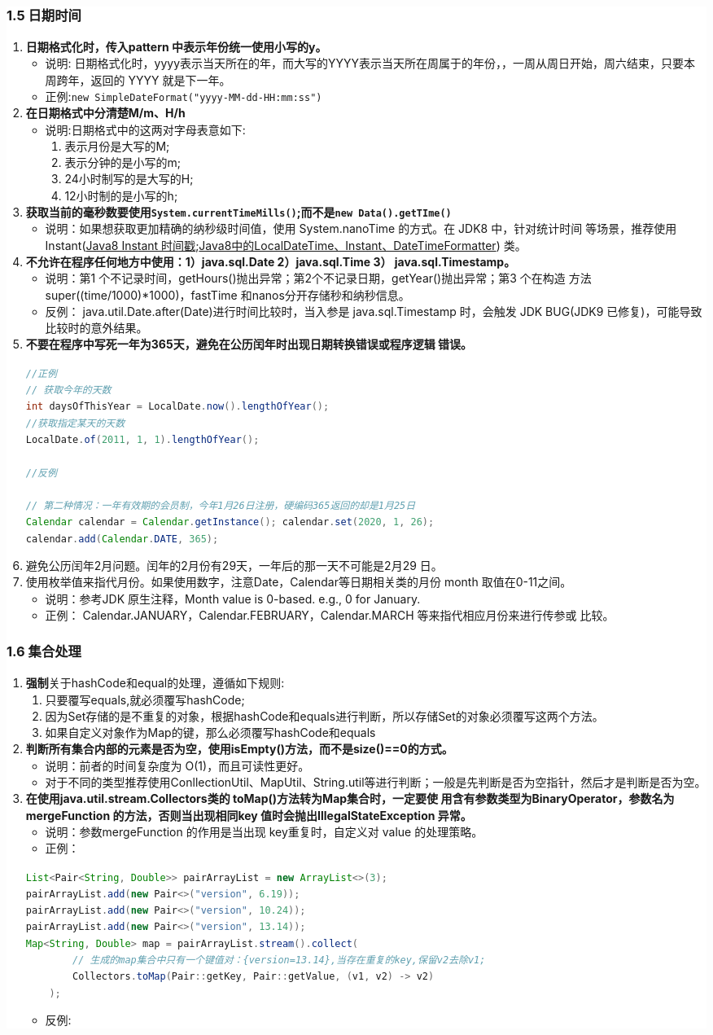 
### 1.5 日期时间

1. **日期格式化时，传入pattern 中表示年份统一使用小写的y。**
    - 说明: 日期格式化时，yyyy表示当天所在的年，而大写的YYYY表示当天所在周属于的年份，，一周从周日开始，周六结束，只要本周跨年，返回的 YYYY 就是下一年。 
    - 正例:`new SimpleDateFormat("yyyy-MM-dd-HH:mm:ss")`
2. **在日期格式中分清楚M/m、H/h**
    - 说明:日期格式中的这两对字母表意如下:
        1. 表示月份是大写的M;
        2. 表示分钟的是小写的m;
        3. 24小时制写的是大写的H;
        4. 12小时制的是小写的h;
3. **获取当前的毫秒数要使用`System.currentTimeMills()`;而不是`new Data().getTIme()`**
    - 说明：如果想获取更加精确的纳秒级时间值，使用 System.nanoTime 的方式。在 JDK8 中，针对统计时间 等场景，推荐使用 Instant([Java8 Instant 时间戳](https://blog.csdn.net/chunzhilianxue/article/details/80974202);[Java8中的LocalDateTime、Instant、DateTimeFormatter](https://www.jianshu.com/p/9828d79a2528)) 类。 
4. **不允许在程序任何地方中使用：1）java.sql.Date 2）java.sql.Time 3） java.sql.Timestamp。**
    - 说明：第1 个不记录时间，getHours()抛出异常；第2个不记录日期，getYear()抛出异常；第3 个在构造 方法 super((time/1000)*1000)，fastTime 和nanos分开存储秒和纳秒信息。
    - 反例： java.util.Date.after(Date)进行时间比较时，当入参是 java.sql.Timestamp 时，会触发 JDK BUG(JDK9 已修复)，可能导致比较时的意外结果。
5. **不要在程序中写死一年为365天，避免在公历闰年时出现日期转换错误或程序逻辑 错误。**
    ```java
    //正例
    // 获取今年的天数 
    int daysOfThisYear = LocalDate.now().lengthOfYear();
    //获取指定某天的天数
    LocalDate.of(2011, 1, 1).lengthOfYear();

    //反例
    
    // 第二种情况：一年有效期的会员制，今年1月26日注册，硬编码365返回的却是1月25日 
    Calendar calendar = Calendar.getInstance(); calendar.set(2020, 1, 26);
    calendar.add(Calendar.DATE, 365);
    ```
6. 避免公历闰年2月问题。闰年的2月份有29天，一年后的那一天不可能是2月29 日。
7. 使用枚举值来指代月份。如果使用数字，注意Date，Calendar等日期相关类的月份 month 取值在0-11之间。
    - 说明：参考JDK 原生注释，Month value is 0-based. e.g., 0 for January.
    - 正例： Calendar.JANUARY，Calendar.FEBRUARY，Calendar.MARCH 等来指代相应月份来进行传参或 比较。

### 1.6 集合处理

1. **强制**关于hashCode和equal的处理，遵循如下规则:
    1. 只要覆写equals,就必须覆写hashCode;
    2. 因为Set存储的是不重复的对象，根据hashCode和equals进行判断，所以存储Set的对象必须覆写这两个方法。
    3. 如果自定义对象作为Map的键，那么必须覆写hashCode和equals
2. **判断所有集合内部的元素是否为空，使用isEmpty()方法，而不是size()==0的方式。**
    - 说明：前者的时间复杂度为 O(1)，而且可读性更好。
    - 对于不同的类型推荐使用ConllectionUtil、MapUtil、String.util等进行判断；一般是先判断是否为空指针，然后才是判断是否为空。
3. **在使用java.util.stream.Collectors类的 toMap()方法转为Map集合时，一定要使 用含有参数类型为BinaryOperator，参数名为mergeFunction 的方法，否则当出现相同key 值时会抛出IllegalStateException 异常。**
    - 说明：参数mergeFunction 的作用是当出现 key重复时，自定义对 value 的处理策略。 
    - 正例： 
    ```java
    List<Pair<String, Double>> pairArrayList = new ArrayList<>(3); 
    pairArrayList.add(new Pair<>("version", 6.19)); 
    pairArrayList.add(new Pair<>("version", 10.24)); 
    pairArrayList.add(new Pair<>("version", 13.14)); 
    Map<String, Double> map = pairArrayList.stream().collect( 
            // 生成的map集合中只有一个键值对：{version=13.14},当存在重复的key,保留v2去除v1;
            Collectors.toMap(Pair::getKey, Pair::getValue, (v1, v2) -> v2)
        );
    ```
    - 反例:
    ```java